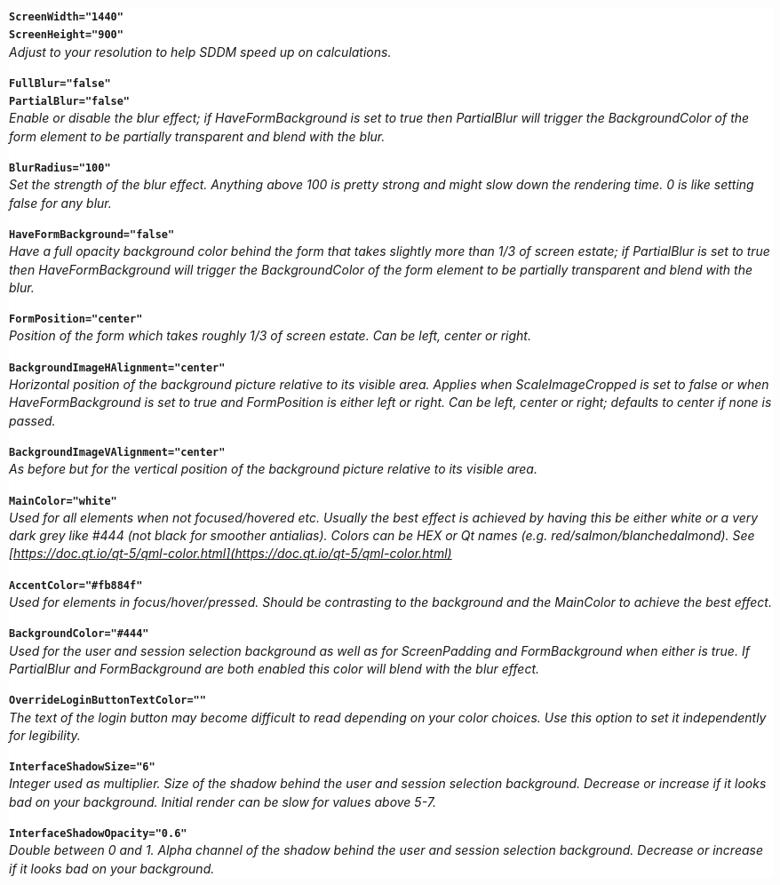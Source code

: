 **`ScreenWidth="1440"`**  
**`ScreenHeight="900"`**  
*Adjust to your resolution to help SDDM speed up on calculations.*  

**`FullBlur="false"`**  
**`PartialBlur="false"`**  
*Enable or disable the blur effect; if HaveFormBackground is set to true then PartialBlur will trigger the BackgroundColor of the form element to be partially transparent and blend with the blur.*  

**`BlurRadius="100"`**  
*Set the strength of the blur effect. Anything above 100 is pretty strong and might slow down the rendering time. 0 is like setting false for any blur.*  

**`HaveFormBackground="false"`**  
*Have a full opacity background color behind the form that takes slightly more than 1/3 of screen estate;  if PartialBlur is set to true then HaveFormBackground will trigger the BackgroundColor of the form element to be partially transparent and blend with the blur.*  

**`FormPosition="center"`**  
*Position of the form which takes roughly 1/3 of screen estate. Can be left, center or right.*  

**`BackgroundImageHAlignment="center"`**  
*Horizontal position of the background picture relative to its visible area. Applies when ScaleImageCropped is set to false or when HaveFormBackground is set to true and FormPosition is either left or right. Can be left, center or right; defaults to center if none is passed.*  

**`BackgroundImageVAlignment="center"`**  
*As before but for the vertical position of the background picture relative to its visible area.*  

**`MainColor="white"`**  
*Used for all elements when not focused/hovered etc. Usually the best effect is achieved by having this be either white or a very dark grey like #444 (not black for smoother antialias). Colors can be HEX or Qt names (e.g. red/salmon/blanchedalmond). See [https://doc.qt.io/qt-5/qml-color.html](https://doc.qt.io/qt-5/qml-color.html)*  

**`AccentColor="#fb884f"`**  
*Used for elements in focus/hover/pressed. Should be contrasting to the background and the MainColor to achieve the best effect.*  

**`BackgroundColor="#444"`**  
*Used for the user and session selection background as well as for ScreenPadding and FormBackground when either is true. If PartialBlur and FormBackground are both enabled this color will blend with the blur effect.*  

**`OverrideLoginButtonTextColor=""`**  
*The text of the login button may become difficult to read depending on your color choices. Use this option to set it independently for legibility.*  

**`InterfaceShadowSize="6"`**  
*Integer used as multiplier. Size of the shadow behind the user and session selection background. Decrease or increase if it looks bad on your background. Initial render can be slow for values above 5-7.*  

**`InterfaceShadowOpacity="0.6"`**  
*Double between 0 and 1. Alpha channel of the shadow behind the user and session selection background. Decrease or increase if it looks bad on your background.*  
